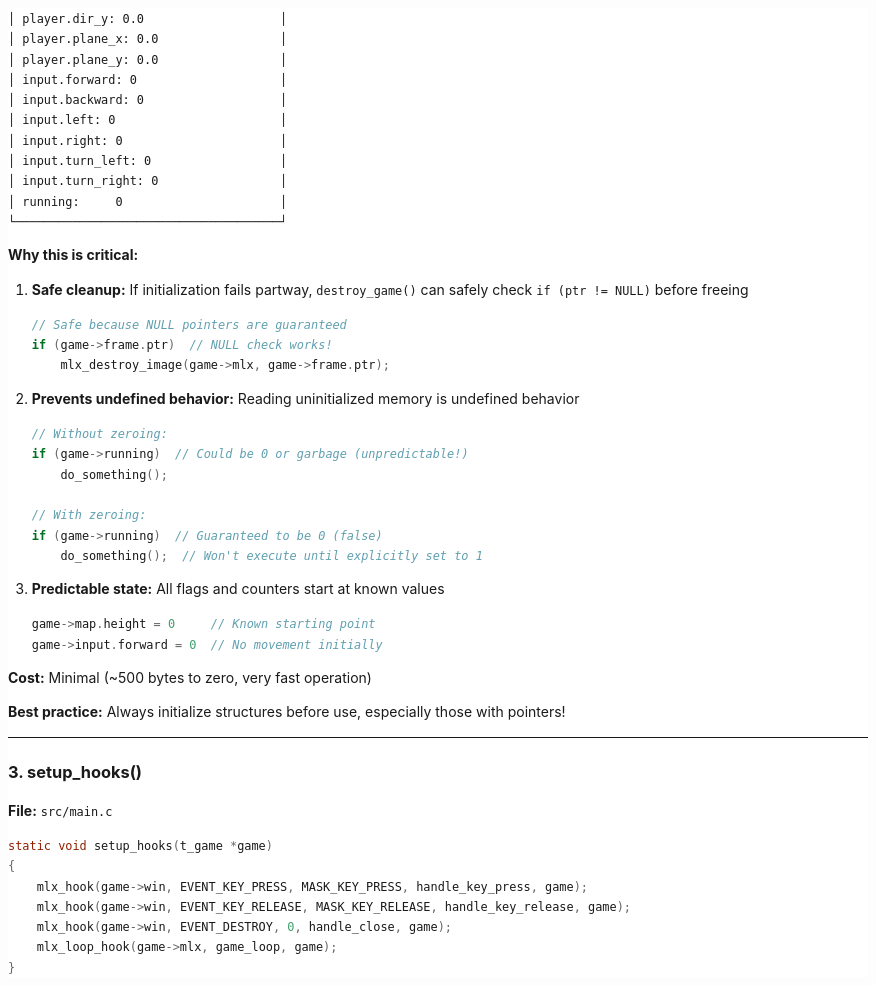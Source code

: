 ```
│ player.dir_y: 0.0                   │
│ player.plane_x: 0.0                 │
│ player.plane_y: 0.0                 │
│ input.forward: 0                    │
│ input.backward: 0                   │
│ input.left: 0                       │
│ input.right: 0                      │
│ input.turn_left: 0                  │
│ input.turn_right: 0                 │
│ running:     0                      │
└─────────────────────────────────────┘
```

**Why this is critical:**

1. **Safe cleanup:** If initialization fails partway, `destroy_game()` can safely check `if (ptr != NULL)` before freeing
   ```c
   // Safe because NULL pointers are guaranteed
   if (game->frame.ptr)  // NULL check works!
       mlx_destroy_image(game->mlx, game->frame.ptr);
   ```

2. **Prevents undefined behavior:** Reading uninitialized memory is undefined behavior
   ```c
   // Without zeroing:
   if (game->running)  // Could be 0 or garbage (unpredictable!)
       do_something();
   
   // With zeroing:
   if (game->running)  // Guaranteed to be 0 (false)
       do_something();  // Won't execute until explicitly set to 1
   ```

3. **Predictable state:** All flags and counters start at known values
   ```c
   game->map.height = 0     // Known starting point
   game->input.forward = 0  // No movement initially
   ```

**Cost:** Minimal (~500 bytes to zero, very fast operation)

**Best practice:** Always initialize structures before use, especially those with pointers!

---

### 3. setup_hooks()

**File:** `src/main.c`

```c
static void	setup_hooks(t_game *game)
{
	mlx_hook(game->win, EVENT_KEY_PRESS, MASK_KEY_PRESS, handle_key_press, game);
	mlx_hook(game->win, EVENT_KEY_RELEASE, MASK_KEY_RELEASE, handle_key_release, game);
	mlx_hook(game->win, EVENT_DESTROY, 0, handle_close, game);
	mlx_loop_hook(game->mlx, game_loop, game);
}
```
